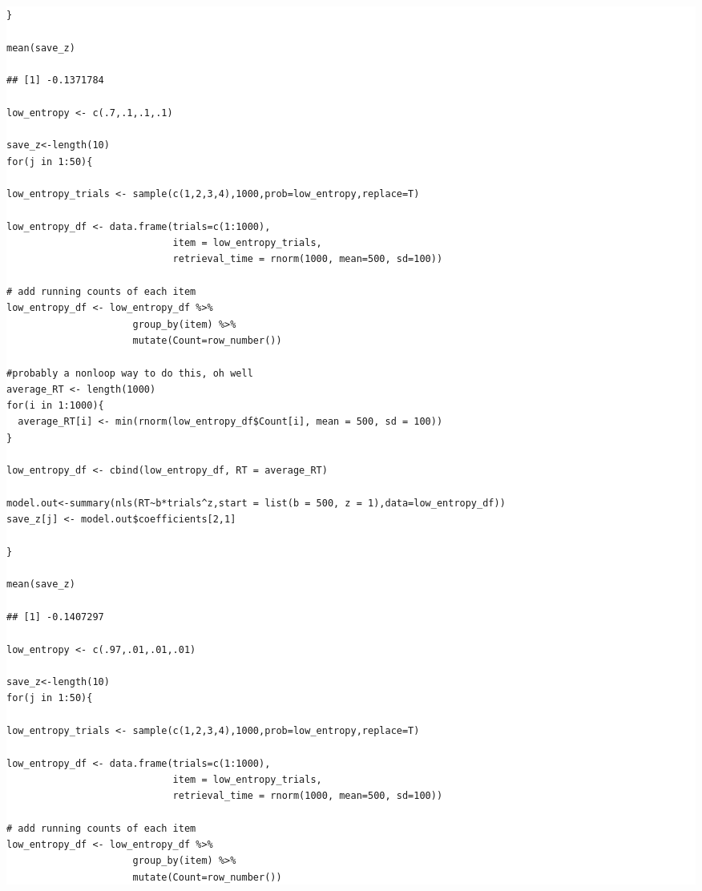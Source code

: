     }

    mean(save_z)

    ## [1] -0.1371784

    low_entropy <- c(.7,.1,.1,.1)

    save_z<-length(10)
    for(j in 1:50){

    low_entropy_trials <- sample(c(1,2,3,4),1000,prob=low_entropy,replace=T)

    low_entropy_df <- data.frame(trials=c(1:1000),
                                 item = low_entropy_trials,
                                 retrieval_time = rnorm(1000, mean=500, sd=100))

    # add running counts of each item
    low_entropy_df <- low_entropy_df %>%
                          group_by(item) %>%
                          mutate(Count=row_number())

    #probably a nonloop way to do this, oh well
    average_RT <- length(1000)
    for(i in 1:1000){
      average_RT[i] <- min(rnorm(low_entropy_df$Count[i], mean = 500, sd = 100))
    }

    low_entropy_df <- cbind(low_entropy_df, RT = average_RT)

    model.out<-summary(nls(RT~b*trials^z,start = list(b = 500, z = 1),data=low_entropy_df))
    save_z[j] <- model.out$coefficients[2,1]

    }

    mean(save_z)

    ## [1] -0.1407297

    low_entropy <- c(.97,.01,.01,.01)

    save_z<-length(10)
    for(j in 1:50){

    low_entropy_trials <- sample(c(1,2,3,4),1000,prob=low_entropy,replace=T)

    low_entropy_df <- data.frame(trials=c(1:1000),
                                 item = low_entropy_trials,
                                 retrieval_time = rnorm(1000, mean=500, sd=100))

    # add running counts of each item
    low_entropy_df <- low_entropy_df %>%
                          group_by(item) %>%
                          mutate(Count=row_number())
